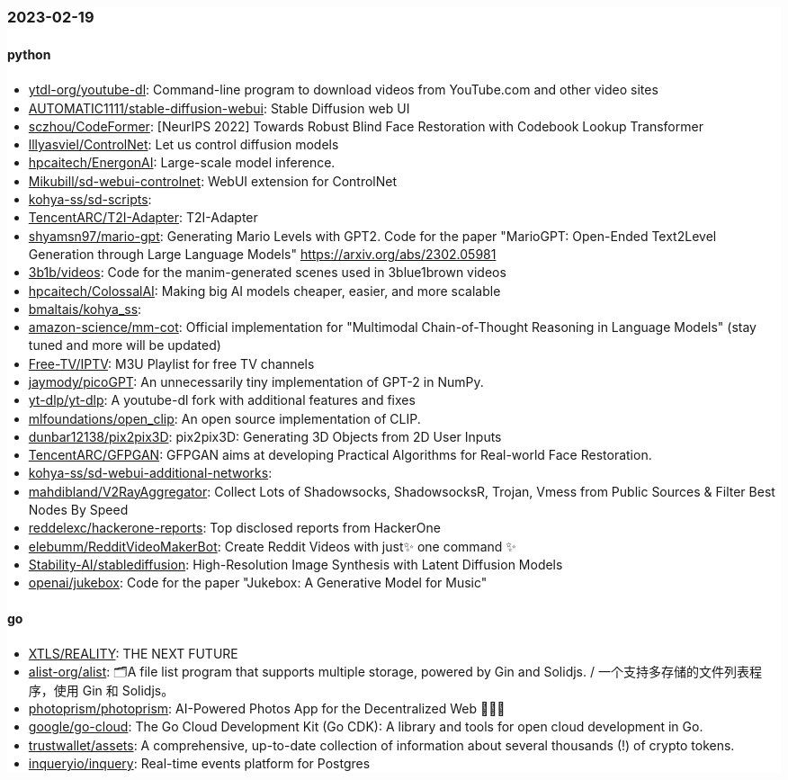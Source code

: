 ### 2023-02-19

#### python
* [ytdl-org/youtube-dl](https://github.com/ytdl-org/youtube-dl): Command-line program to download videos from YouTube.com and other video sites
* [AUTOMATIC1111/stable-diffusion-webui](https://github.com/AUTOMATIC1111/stable-diffusion-webui): Stable Diffusion web UI
* [sczhou/CodeFormer](https://github.com/sczhou/CodeFormer): [NeurIPS 2022] Towards Robust Blind Face Restoration with Codebook Lookup Transformer
* [lllyasviel/ControlNet](https://github.com/lllyasviel/ControlNet): Let us control diffusion models
* [hpcaitech/EnergonAI](https://github.com/hpcaitech/EnergonAI): Large-scale model inference.
* [Mikubill/sd-webui-controlnet](https://github.com/Mikubill/sd-webui-controlnet): WebUI extension for ControlNet
* [kohya-ss/sd-scripts](https://github.com/kohya-ss/sd-scripts): 
* [TencentARC/T2I-Adapter](https://github.com/TencentARC/T2I-Adapter): T2I-Adapter
* [shyamsn97/mario-gpt](https://github.com/shyamsn97/mario-gpt): Generating Mario Levels with GPT2. Code for the paper "MarioGPT: Open-Ended Text2Level Generation through Large Language Models" https://arxiv.org/abs/2302.05981
* [3b1b/videos](https://github.com/3b1b/videos): Code for the manim-generated scenes used in 3blue1brown videos
* [hpcaitech/ColossalAI](https://github.com/hpcaitech/ColossalAI): Making big AI models cheaper, easier, and more scalable
* [bmaltais/kohya_ss](https://github.com/bmaltais/kohya_ss): 
* [amazon-science/mm-cot](https://github.com/amazon-science/mm-cot): Official implementation for "Multimodal Chain-of-Thought Reasoning in Language Models" (stay tuned and more will be updated)
* [Free-TV/IPTV](https://github.com/Free-TV/IPTV): M3U Playlist for free TV channels
* [jaymody/picoGPT](https://github.com/jaymody/picoGPT): An unnecessarily tiny implementation of GPT-2 in NumPy.
* [yt-dlp/yt-dlp](https://github.com/yt-dlp/yt-dlp): A youtube-dl fork with additional features and fixes
* [mlfoundations/open_clip](https://github.com/mlfoundations/open_clip): An open source implementation of CLIP.
* [dunbar12138/pix2pix3D](https://github.com/dunbar12138/pix2pix3D): pix2pix3D: Generating 3D Objects from 2D User Inputs
* [TencentARC/GFPGAN](https://github.com/TencentARC/GFPGAN): GFPGAN aims at developing Practical Algorithms for Real-world Face Restoration.
* [kohya-ss/sd-webui-additional-networks](https://github.com/kohya-ss/sd-webui-additional-networks): 
* [mahdibland/V2RayAggregator](https://github.com/mahdibland/V2RayAggregator): Collect Lots of Shadowsocks, ShadowsocksR, Trojan, Vmess from Public Sources & Filter Best Nodes By Speed
* [reddelexc/hackerone-reports](https://github.com/reddelexc/hackerone-reports): Top disclosed reports from HackerOne
* [elebumm/RedditVideoMakerBot](https://github.com/elebumm/RedditVideoMakerBot): Create Reddit Videos with just✨ one command ✨
* [Stability-AI/stablediffusion](https://github.com/Stability-AI/stablediffusion): High-Resolution Image Synthesis with Latent Diffusion Models
* [openai/jukebox](https://github.com/openai/jukebox): Code for the paper "Jukebox: A Generative Model for Music"

#### go
* [XTLS/REALITY](https://github.com/XTLS/REALITY): THE NEXT FUTURE
* [alist-org/alist](https://github.com/alist-org/alist): 🗂️A file list program that supports multiple storage, powered by Gin and Solidjs. / 一个支持多存储的文件列表程序，使用 Gin 和 Solidjs。
* [photoprism/photoprism](https://github.com/photoprism/photoprism): AI-Powered Photos App for the Decentralized Web 🌈💎✨
* [google/go-cloud](https://github.com/google/go-cloud): The Go Cloud Development Kit (Go CDK): A library and tools for open cloud development in Go.
* [trustwallet/assets](https://github.com/trustwallet/assets): A comprehensive, up-to-date collection of information about several thousands (!) of crypto tokens.
* [inqueryio/inquery](https://github.com/inqueryio/inquery): Real-time events platform for Postgres